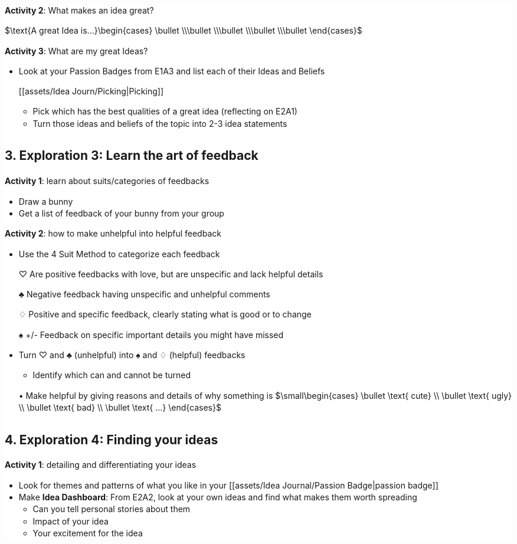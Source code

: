 **Activity 2**: What makes an idea great?

$\text{A great Idea is...}\begin{cases}
  \bullet 
\\\bullet 
\\\bullet 
\\\bullet 
\\\bullet
\end{cases}$

**Activity 3**: What are my great Ideas?

- Look at your Passion Badges from E1A3 and list each of their Ideas and Beliefs
    
    [[assets/Idea Journ/Picking\|Picking]]
    
    - Pick which has the best qualities of a great idea (reflecting on E2A1)
    - Turn those ideas and beliefs of the topic into 2-3 idea statements

## 3. Exploration 3: Learn the art of feedback

**Activity 1**: learn about suits/categories of feedbacks

- Draw a bunny
- Get a list of feedback of your bunny from your group

**Activity 2**: how to make unhelpful into helpful feedback

- Use the 4 Suit Method to categorize each feedback
    
    $\heartsuit$ Are positive feedbacks with love, but are unspecific and lack helpful details
    
    $\clubsuit$ Negative feedback having unspecific and unhelpful comments
    
    $\diamondsuit$ Positive and specific feedback, clearly stating what is good or to change
    
    $\spadesuit$ +/- Feedback on specific important details you might have missed
    
- Turn $\heartsuit$ and $\clubsuit$ (unhelpful) into $\spadesuit$ and $\diamondsuit$ (helpful) feedbacks
    - Identify which can and cannot be turned
    
    $\bullet$ Make helpful by giving reasons and details of why something is $\small\begin{cases} \bullet \text{ cute} \\ \bullet \text{ ugly} \\ \bullet \text{ bad} \\ \bullet \text{ ...} \end{cases}$
    

## 4. Exploration 4: Finding your ideas

**Activity 1**:  detailing and differentiating your ideas

- Look for themes and patterns of what you like in your [[assets/Idea Journal/Passion Badge\|passion badge]]
- Make **Idea Dashboard**: From E2A2, look at your own ideas and find what makes them worth spreading
    - Can you tell personal stories about them
    - Impact of your idea
    - Your excitement for the idea
